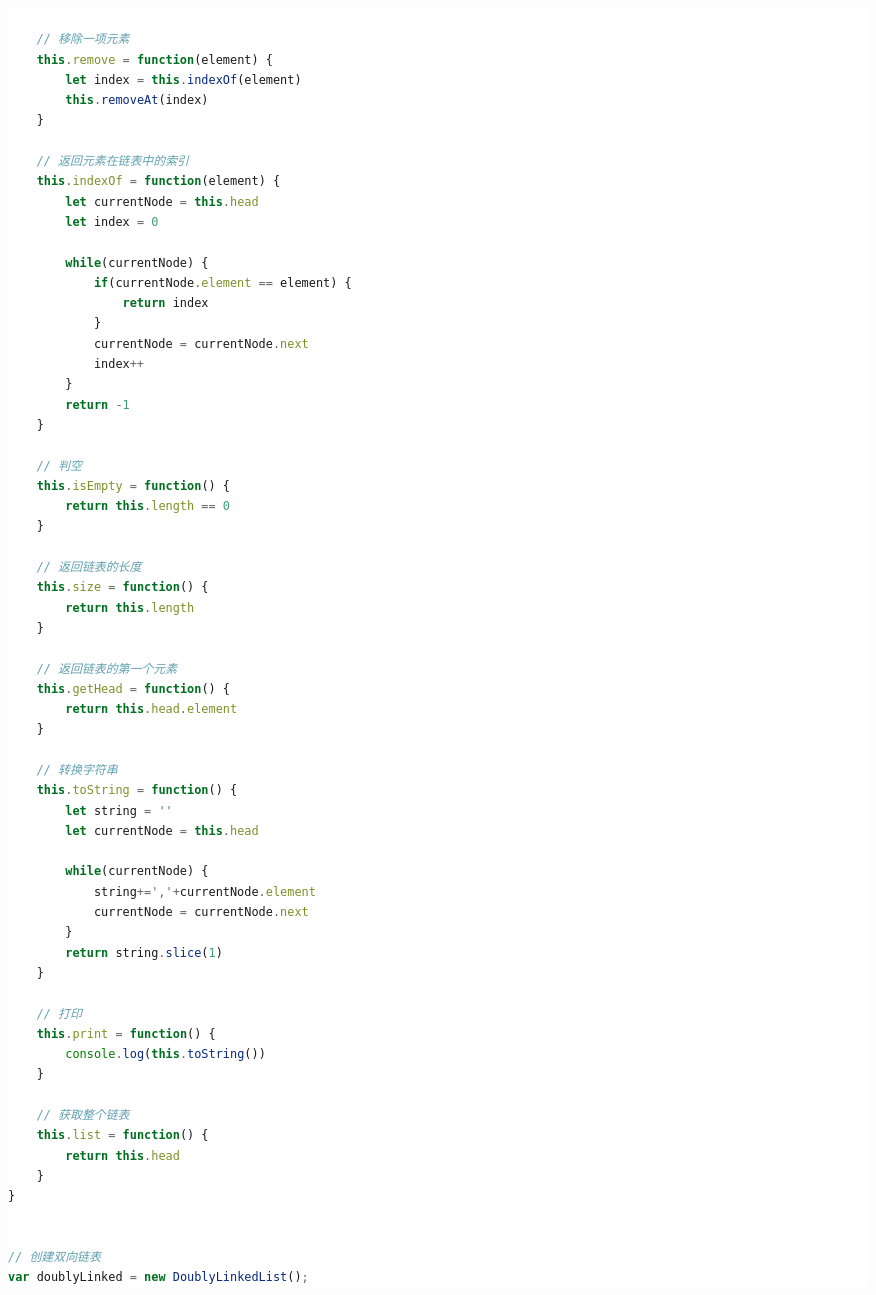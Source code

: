    ```js
   
       // 移除一项元素
       this.remove = function(element) {
           let index = this.indexOf(element)
           this.removeAt(index)
       }
   
       // 返回元素在链表中的索引
       this.indexOf = function(element) {
           let currentNode = this.head
           let index = 0
   
           while(currentNode) {
               if(currentNode.element == element) {
                   return index
               }
               currentNode = currentNode.next
               index++
           }
           return -1
       }
   
       // 判空
       this.isEmpty = function() {
           return this.length == 0
       }
   
       // 返回链表的长度
       this.size = function() {
           return this.length
       }
   
       // 返回链表的第一个元素
       this.getHead = function() {
           return this.head.element
       }
   
       // 转换字符串
       this.toString = function() {
           let string = ''
           let currentNode = this.head
   
           while(currentNode) {
               string+=','+currentNode.element
               currentNode = currentNode.next
           }
           return string.slice(1)
       }
   
       // 打印
       this.print = function() {
           console.log(this.toString())
       }
   
       // 获取整个链表
       this.list = function() {
           return this.head
       }
   }
   
   
   // 创建双向链表
   var doublyLinked = new DoublyLinkedList();
   ```